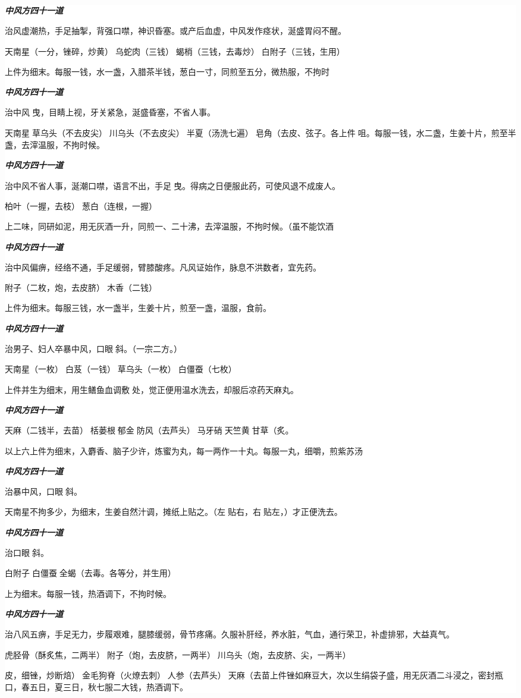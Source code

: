 ***中风方四十一道***  

治风虚潮热，手足抽掣，背强口噤，神识昏塞。或产后血虚，中风发作痉状，涎盛胃闷不醒。  

天南星（一分，锉碎，炒黄） 乌蛇肉（三钱） 蝎梢（三钱，去毒炒） 白附子（三钱，生用）  

上件为细末。每服一钱，水一盏，入腊茶半钱，葱白一寸，同煎至五分，微热服，不拘时  

***中风方四十一道***  

治中风 曳，目睛上视，牙关紧急，涎盛昏塞，不省人事。  

天南星 草乌头（不去皮尖） 川乌头（不去皮尖） 半夏（汤洗七遍） 皂角（去皮、弦子。各上件 咀。每服一钱，水二盏，生姜十片，煎至半盏，去滓温服，不拘时候。  

***中风方四十一道***  

治中风不省人事，涎潮口噤，语言不出，手足 曳。得病之日便服此药，可使风退不成废人。  

柏叶（一握，去枝） 葱白（连根，一握）  

上二味，同研如泥，用无灰酒一升，同煎一、二十沸，去滓温服，不拘时候。（虽不能饮酒  

***中风方四十一道***  

治中风偏痹，经络不通，手足缓弱，臂膝酸疼。凡风证始作，脉息不洪数者，宜先药。  

附子（二枚，炮，去皮脐） 木香（二钱）  

上件为细末。每服三钱，水一盏半，生姜十片，煎至一盏，温服，食前。  

***中风方四十一道***  

治男子、妇人卒暴中风，口眼 斜。（一宗二方。）  

天南星（一枚） 白芨（一钱） 草乌头（一枚） 白僵蚕（七枚）  

上件并生为细末，用生鳝鱼血调敷 处，觉正便用温水洗去，却服后凉药天麻丸。  

***中风方四十一道***  

天麻（二钱半，去苗） 栝蒌根 郁金 防风（去芦头） 马牙硝 天竺黄 甘草（炙。  

以上六上件为细末，入麝香、脑子少许，炼蜜为丸，每一两作一十丸。每服一丸，细嚼，煎紫苏汤  

***中风方四十一道***  

治暴中风，口眼 斜。  

天南星不拘多少，为细末，生姜自然汁调，摊纸上贴之。（左 贴右，右 贴左，）才正便洗去。  

***中风方四十一道***  

治口眼 斜。  

白附子 白僵蚕 全蝎（去毒。各等分，并生用）  

上为细末。每服一钱，热酒调下，不拘时候。  

***中风方四十一道***  

治八风五痹，手足无力，步履艰难，腿膝缓弱，骨节疼痛。久服补肝经，养水脏，气血，通行荣卫，补虚排邪，大益真气。  

虎胫骨（酥炙焦，二两半） 附子（炮，去皮脐，一两半） 川乌头（炮，去皮脐、尖，一两半）  

皮，细锉，炒断焙） 金毛狗脊（火燎去刺） 人参（去芦头） 天麻（去苗上件锉如麻豆大，次以生绢袋子盛，用无灰酒二斗浸之，密封瓶口，春五日，夏三日，秋七服二大钱，热酒调下。  
